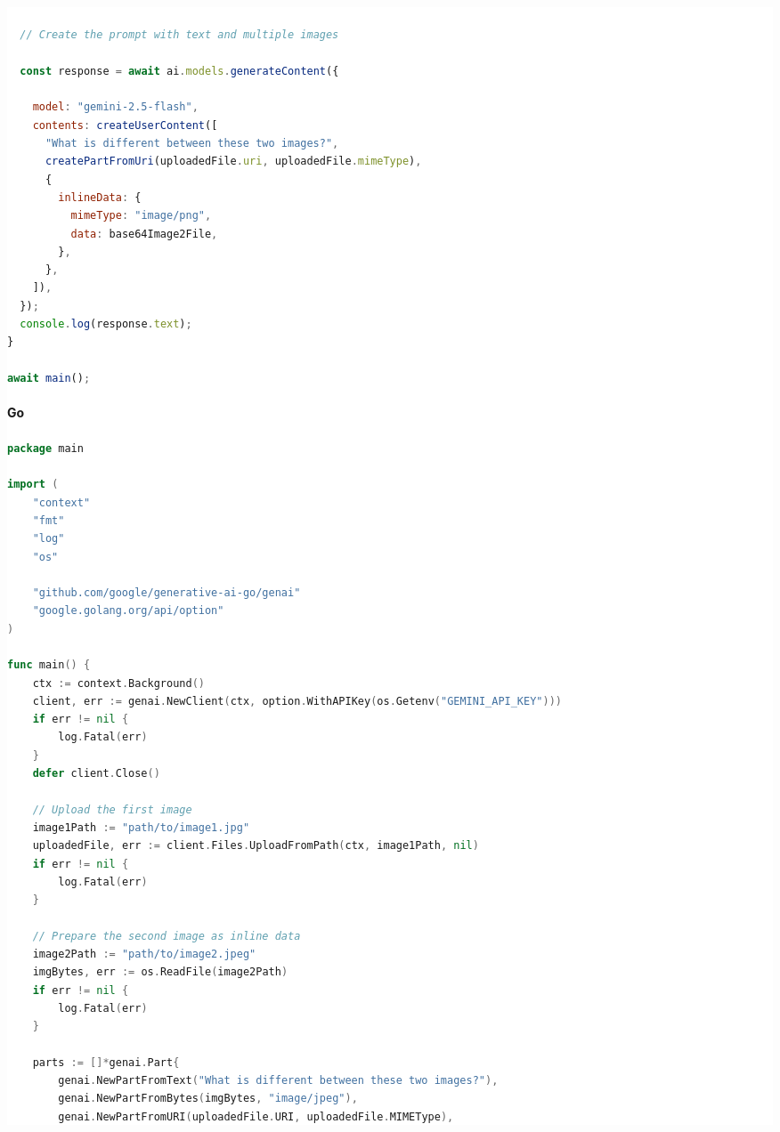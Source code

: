 ```javascript

  // Create the prompt with text and multiple images

  const response = await ai.models.generateContent({

    model: "gemini-2.5-flash",
    contents: createUserContent([
      "What is different between these two images?",
      createPartFromUri(uploadedFile.uri, uploadedFile.mimeType),
      {
        inlineData: {
          mimeType: "image/png",
          data: base64Image2File,
        },
      },
    ]),
  });
  console.log(response.text);
}

await main();
```

#### Go

```go
package main

import (
	"context"
	"fmt"
	"log"
	"os"

	"github.com/google/generative-ai-go/genai"
	"google.golang.org/api/option"
)

func main() {
	ctx := context.Background()
	client, err := genai.NewClient(ctx, option.WithAPIKey(os.Getenv("GEMINI_API_KEY")))
	if err != nil {
		log.Fatal(err)
	}
	defer client.Close()

	// Upload the first image
	image1Path := "path/to/image1.jpg"
	uploadedFile, err := client.Files.UploadFromPath(ctx, image1Path, nil)
	if err != nil {
		log.Fatal(err)
	}

	// Prepare the second image as inline data
	image2Path := "path/to/image2.jpeg"
	imgBytes, err := os.ReadFile(image2Path)
	if err != nil {
		log.Fatal(err)
	}

	parts := []*genai.Part{
		genai.NewPartFromText("What is different between these two images?"),
		genai.NewPartFromBytes(imgBytes, "image/jpeg"),
		genai.NewPartFromURI(uploadedFile.URI, uploadedFile.MIMEType),
```